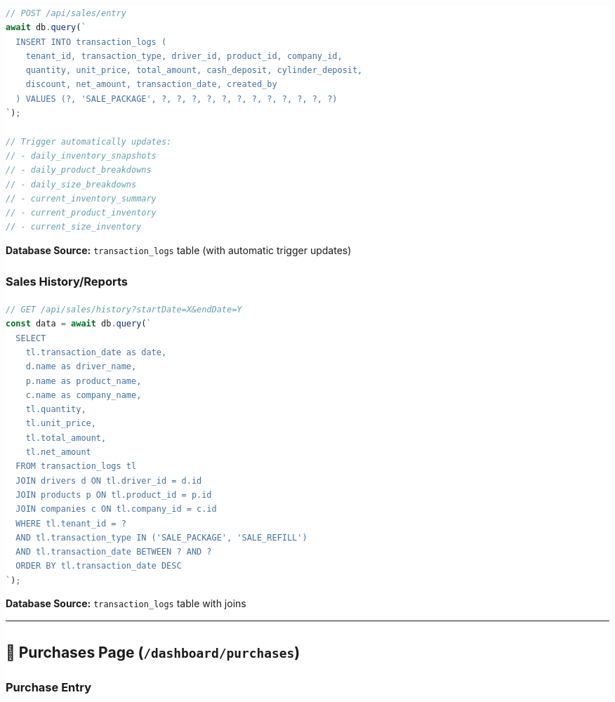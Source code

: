 ```typescript
// POST /api/sales/entry
await db.query(`
  INSERT INTO transaction_logs (
    tenant_id, transaction_type, driver_id, product_id, company_id,
    quantity, unit_price, total_amount, cash_deposit, cylinder_deposit,
    discount, net_amount, transaction_date, created_by
  ) VALUES (?, 'SALE_PACKAGE', ?, ?, ?, ?, ?, ?, ?, ?, ?, ?, ?, ?)
`);

// Trigger automatically updates:
// - daily_inventory_snapshots
// - daily_product_breakdowns
// - daily_size_breakdowns
// - current_inventory_summary
// - current_product_inventory
// - current_size_inventory
```

**Database Source:** `transaction_logs` table (with automatic trigger updates)

### Sales History/Reports

```typescript
// GET /api/sales/history?startDate=X&endDate=Y
const data = await db.query(`
  SELECT 
    tl.transaction_date as date,
    d.name as driver_name,
    p.name as product_name,
    c.name as company_name,
    tl.quantity,
    tl.unit_price,
    tl.total_amount,
    tl.net_amount
  FROM transaction_logs tl
  JOIN drivers d ON tl.driver_id = d.id
  JOIN products p ON tl.product_id = p.id  
  JOIN companies c ON tl.company_id = c.id
  WHERE tl.tenant_id = ? 
  AND tl.transaction_type IN ('SALE_PACKAGE', 'SALE_REFILL')
  AND tl.transaction_date BETWEEN ? AND ?
  ORDER BY tl.transaction_date DESC
`);
```

**Database Source:** `transaction_logs` table with joins

---

## 🚚 **Purchases Page** (`/dashboard/purchases`)

### Purchase Entry
